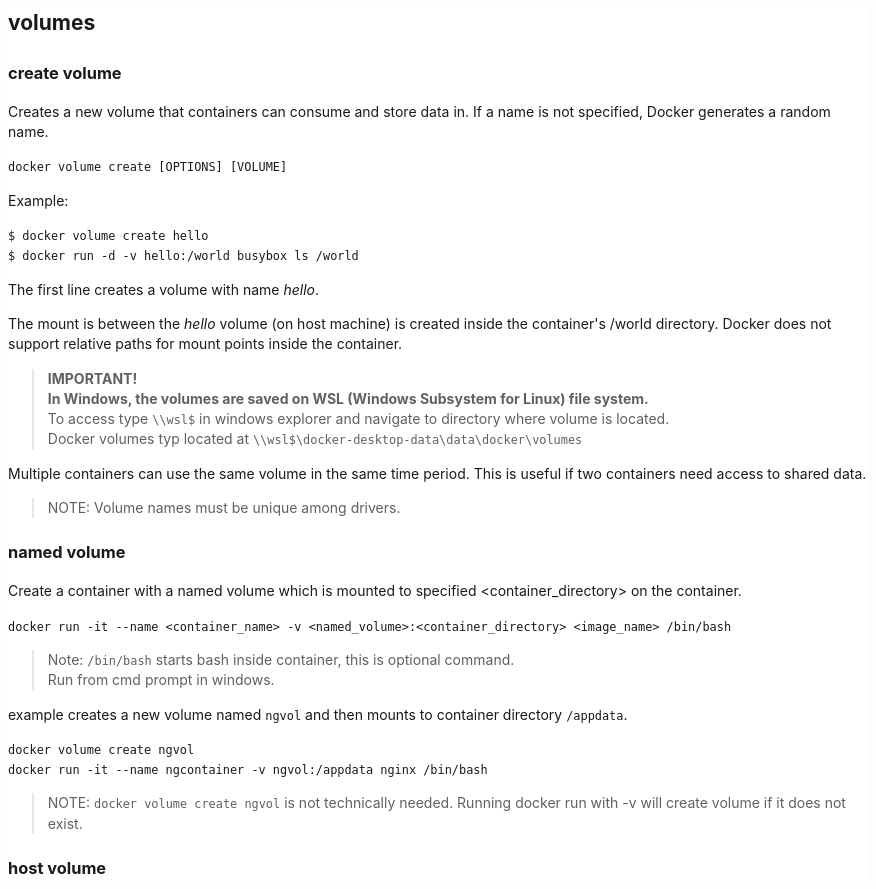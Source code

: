 ## volumes

### create volume

Creates a new volume that containers can consume and store data in. If a name is not specified, Docker generates a random name.

```
docker volume create [OPTIONS] [VOLUME]
```

Example:

```
$ docker volume create hello
$ docker run -d -v hello:/world busybox ls /world
```

The first line creates a volume with name _hello_.

The mount is between the _hello_ volume (on host machine) is created inside the container's /world directory. Docker does not support relative paths for mount points inside the container.

> **IMPORTANT!  
> In Windows, the volumes are saved on WSL (Windows Subsystem for Linux) file system.**  
> To access type `\\wsl$` in windows explorer and navigate to directory where volume is located.  
> Docker volumes typ located at `\\wsl$\docker-desktop-data\data\docker\volumes`

Multiple containers can use the same volume in the same time period. This is useful if two containers need access to shared data.

> NOTE: Volume names must be unique among drivers.

### named volume

Create a container with a named volume which is mounted to specified <container_directory> on the container.

```
docker run -it --name <container_name> -v <named_volume>:<container_directory> <image_name> /bin/bash
```

> Note: `/bin/bash` starts bash inside container, this is optional command.  
> Run from cmd prompt in windows.

example creates a new volume named `ngvol` and then mounts to container directory `/appdata`.

```
docker volume create ngvol
docker run -it --name ngcontainer -v ngvol:/appdata nginx /bin/bash
```

> NOTE: `docker volume create ngvol` is not technically needed. Running docker run with -v will create volume if it does not exist.

### host volume
